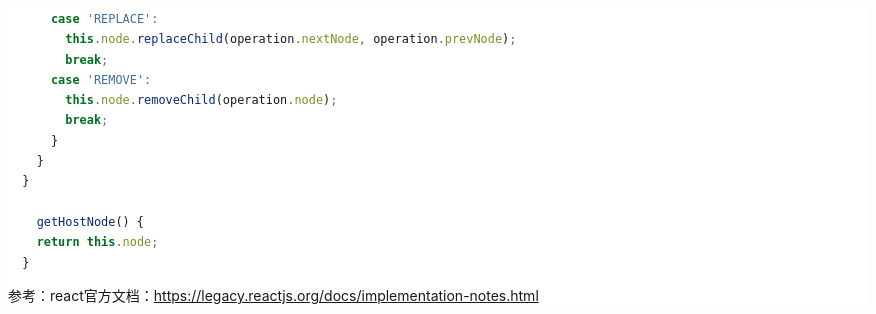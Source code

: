 ```js
      case 'REPLACE':
        this.node.replaceChild(operation.nextNode, operation.prevNode);
        break;
      case 'REMOVE':
        this.node.removeChild(operation.node);
        break;
      }
    }
  }

	getHostNode() {
    return this.node;
  } 
```

参考：react官方文档：https://legacy.reactjs.org/docs/implementation-notes.html